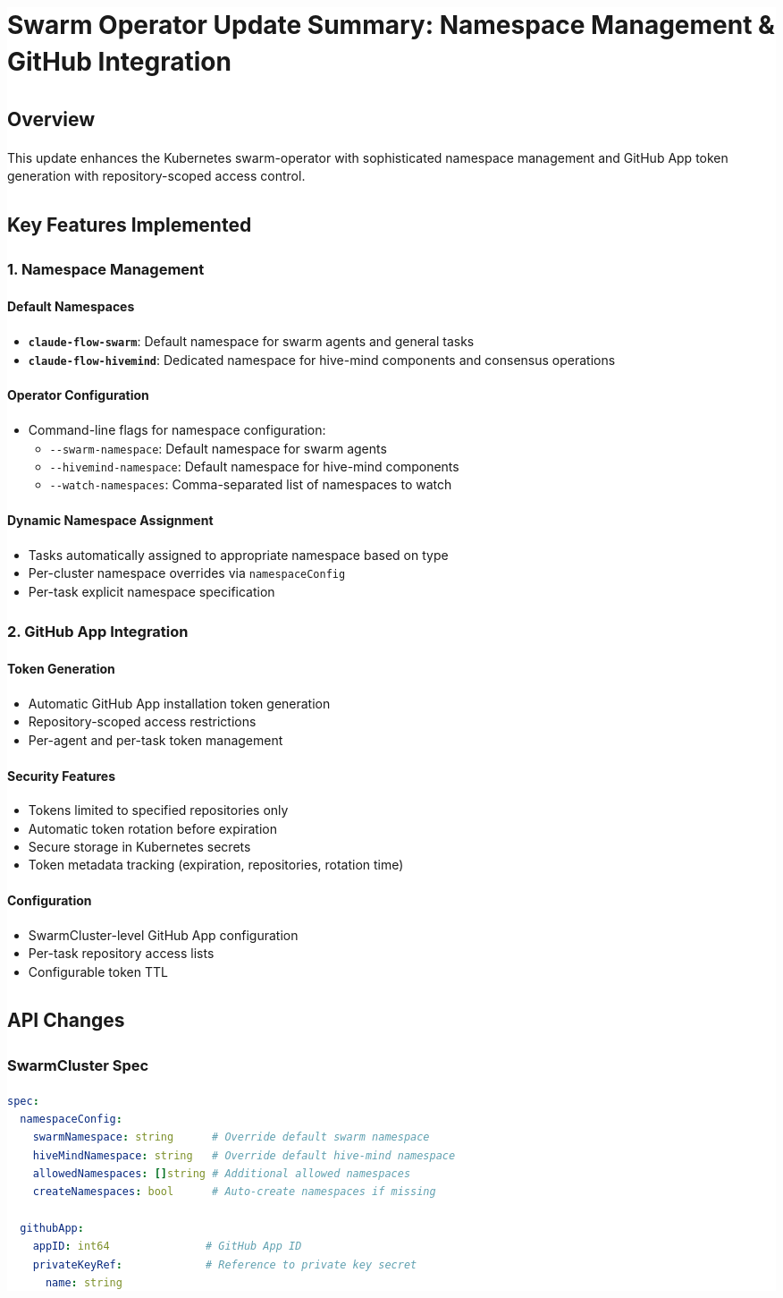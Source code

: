 # Swarm Operator Update Summary: Namespace Management & GitHub Integration

## Overview

This update enhances the Kubernetes swarm-operator with sophisticated namespace management and GitHub App token generation with repository-scoped access control.

## Key Features Implemented

### 1. Namespace Management

#### Default Namespaces
- **`claude-flow-swarm`**: Default namespace for swarm agents and general tasks
- **`claude-flow-hivemind`**: Dedicated namespace for hive-mind components and consensus operations

#### Operator Configuration
- Command-line flags for namespace configuration:
  - `--swarm-namespace`: Default namespace for swarm agents
  - `--hivemind-namespace`: Default namespace for hive-mind components  
  - `--watch-namespaces`: Comma-separated list of namespaces to watch

#### Dynamic Namespace Assignment
- Tasks automatically assigned to appropriate namespace based on type
- Per-cluster namespace overrides via `namespaceConfig`
- Per-task explicit namespace specification

### 2. GitHub App Integration

#### Token Generation
- Automatic GitHub App installation token generation
- Repository-scoped access restrictions
- Per-agent and per-task token management

#### Security Features
- Tokens limited to specified repositories only
- Automatic token rotation before expiration
- Secure storage in Kubernetes secrets
- Token metadata tracking (expiration, repositories, rotation time)

#### Configuration
- SwarmCluster-level GitHub App configuration
- Per-task repository access lists
- Configurable token TTL

## API Changes

### SwarmCluster Spec
```yaml
spec:
  namespaceConfig:
    swarmNamespace: string      # Override default swarm namespace
    hiveMindNamespace: string   # Override default hive-mind namespace
    allowedNamespaces: []string # Additional allowed namespaces
    createNamespaces: bool      # Auto-create namespaces if missing
  
  githubApp:
    appID: int64               # GitHub App ID
    privateKeyRef:             # Reference to private key secret
      name: string
```